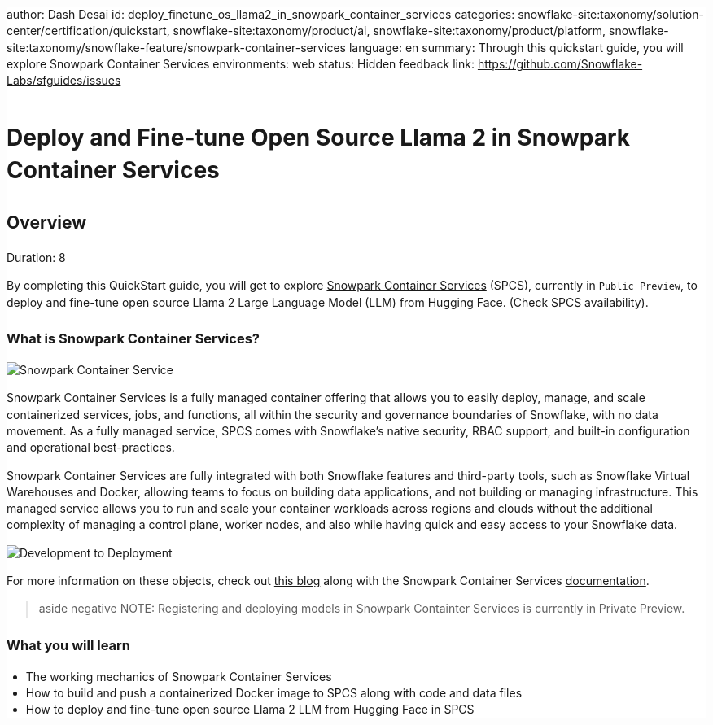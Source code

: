 author: Dash Desai
id: deploy_finetune_os_llama2_in_snowpark_container_services
categories: snowflake-site:taxonomy/solution-center/certification/quickstart, snowflake-site:taxonomy/product/ai, snowflake-site:taxonomy/product/platform, snowflake-site:taxonomy/snowflake-feature/snowpark-container-services
language: en
summary: Through this quickstart guide, you will explore Snowpark Container Services
environments: web
status: Hidden 
feedback link: https://github.com/Snowflake-Labs/sfguides/issues

# Deploy and Fine-tune Open Source Llama 2 in Snowpark Container Services

## Overview 
Duration: 8

By completing this QuickStart guide, you will get to explore [Snowpark Container Services](https://docs.snowflake.com/en/developer-guide/snowpark-container-services/overview) (SPCS), currently in `Public Preview`, to deploy and fine-tune open source Llama 2 Large Language Model (LLM) from Hugging Face. ([Check SPCS availability](https://docs.snowflake.com/developer-guide/snowpark-container-services/overview#available-regions)).

### What is Snowpark Container Services?

![Snowpark Container Service](./assets/containers.png)

Snowpark Container Services is a fully managed container offering that allows you to easily deploy, manage, and scale containerized services, jobs, and functions, all within the security and governance boundaries of Snowflake, with no data movement. As a fully managed service, SPCS comes with Snowflake’s native security, RBAC support, and built-in configuration and operational best-practices.

Snowpark Container Services are fully integrated with both Snowflake features and third-party tools, such as Snowflake Virtual Warehouses and Docker, allowing teams to focus on building data applications, and not building or managing infrastructure. This managed service allows you to run and scale your container workloads across regions and clouds without the additional complexity of managing a control plane, worker nodes, and also while having quick and easy access to your Snowflake data.

![Development to Deployment](./assets/spcs_dev_to_deploy.png)

For more information on these objects, check out [this blog](https://medium.com/snowflake/snowpark-container-services-a-tech-primer-99ff2ca8e741) along with the Snowpark Container Services [documentation](https://docs.snowflake.com/en/developer-guide/snowpark-container-services/overview).

> aside negative
> NOTE: Registering and deploying models in Snowpark Containter Services is currently in Private Preview.

### What you will learn 
- The working mechanics of Snowpark Container Services 
- How to build and push a containerized Docker image to SPCS along with code and data files
- How to deploy and fine-tune open source Llama 2 LLM from Hugging Face in SPCS
